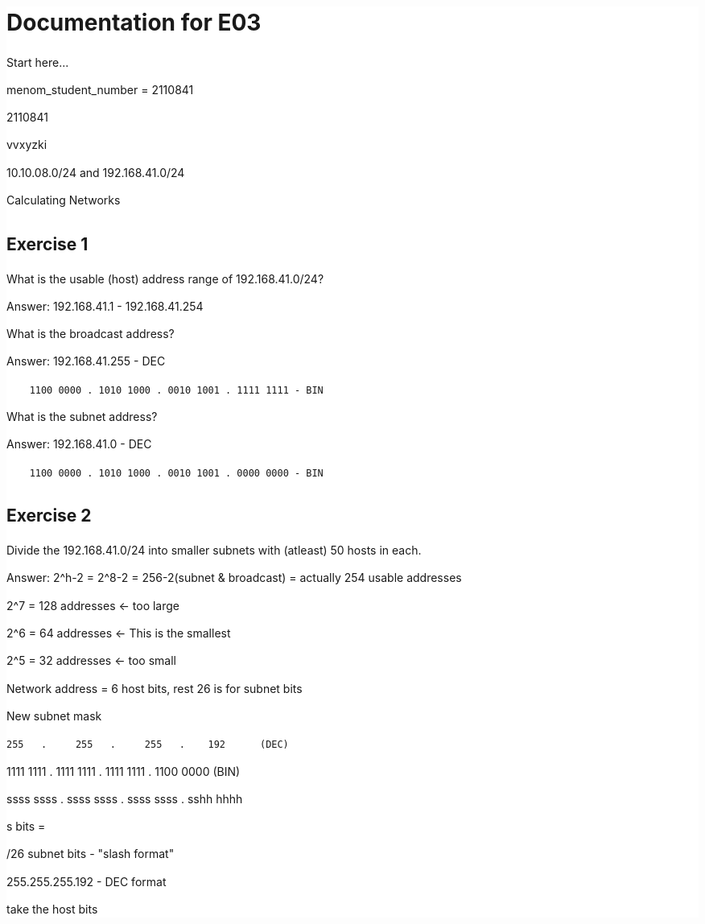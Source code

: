 # Documentation for E03

Start here...

menom_student_number = 2110841

2110841

vvxyzki

10.10.08.0/24 and 192.168.41.0/24

Calculating Networks

## Exercise 1

What is the usable (host) address range of 192.168.41.0/24?

Answer: 192.168.41.1 - 192.168.41.254

What is the broadcast address?

Answer: 192.168.41.255 - DEC

        1100 0000 . 1010 1000 . 0010 1001 . 1111 1111 - BIN

What is the subnet address?

Answer: 192.168.41.0 - DEC

        1100 0000 . 1010 1000 . 0010 1001 . 0000 0000 - BIN

## Exercise 2

Divide the 192.168.41.0/24 into smaller subnets with (atleast) 50 hosts in each.

Answer: 2^h-2 = 2^8-2 = 256-2(subnet & broadcast) = actually 254 usable addresses

2^7 = 128 addresses         <- too large

2^6 = 64 addresses       <- This is the smallest

2^5 = 32 addresses     <- too small

Network address = 6 host bits, rest 26 is for subnet bits

New subnet mask

    255   .     255   .     255   .    192      (DEC)

1111 1111 . 1111 1111 . 1111 1111 . 1100 0000   (BIN)

ssss ssss . ssss ssss . ssss ssss . sshh hhhh

s bits =

/26 subnet bits - "slash format"

255.255.255.192 - DEC format

take the host bits
